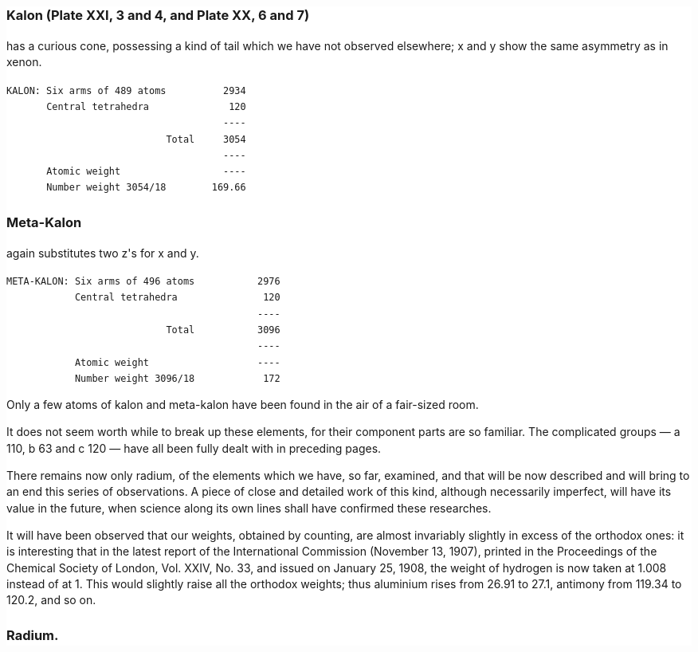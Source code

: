 ### Kalon (Plate XXI, 3 and 4, and Plate XX, 6 and 7)

has a curious cone, possessing a kind of tail which we have not observed elsewhere; x and y show the same asymmetry as in xenon.

```
KALON: Six arms of 489 atoms          2934
       Central tetrahedra              120
                                      ----
                            Total     3054
                                      ----
       Atomic weight                  ----
       Number weight 3054/18        169.66
```

### Meta-Kalon

again substitutes two z's for x and y.

```
META-KALON: Six arms of 496 atoms           2976
            Central tetrahedra               120
                                            ----
                            Total           3096
                                            ----
            Atomic weight                   ----
            Number weight 3096/18            172
```

Only a few atoms of kalon and meta-kalon have been found in the air of a fair-sized room.

It does not seem worth while to break up these elements, for their component parts are so familiar. The complicated groups — a 110, b 63 and c 120 — have all been fully dealt with in preceding pages.

There remains now only radium, of the elements which we have, so far, examined, and that will be now described and will bring to an end this series of observations. A piece of close and detailed work of this kind, although necessarily imperfect, will have its value in the future, when science along its own lines shall have confirmed these researches.

It will have been observed that our weights, obtained by counting, are almost invariably slightly in excess of the orthodox ones: it is interesting that in the latest report of the International Commission (November 13, 1907), printed in the Proceedings of the Chemical Society of London, Vol. XXIV, No. 33, and issued on January 25, 1908, the weight of hydrogen is now taken at 1.008 instead of at 1. This would slightly raise all the orthodox weights; thus aluminium rises from 26.91 to 27.1, antimony from 119.34 to 120.2, and so on.

### Radium.
